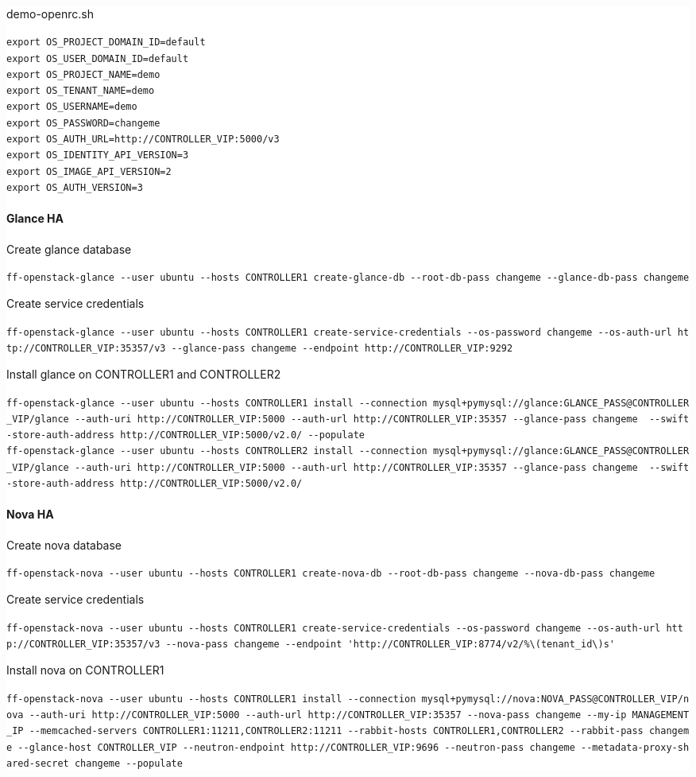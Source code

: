 demo-openrc.sh

    export OS_PROJECT_DOMAIN_ID=default
    export OS_USER_DOMAIN_ID=default
    export OS_PROJECT_NAME=demo
    export OS_TENANT_NAME=demo
    export OS_USERNAME=demo
    export OS_PASSWORD=changeme
    export OS_AUTH_URL=http://CONTROLLER_VIP:5000/v3
    export OS_IDENTITY_API_VERSION=3
    export OS_IMAGE_API_VERSION=2
    export OS_AUTH_VERSION=3

#### Glance HA
Create glance database

    ff-openstack-glance --user ubuntu --hosts CONTROLLER1 create-glance-db --root-db-pass changeme --glance-db-pass changeme

Create service credentials

    ff-openstack-glance --user ubuntu --hosts CONTROLLER1 create-service-credentials --os-password changeme --os-auth-url http://CONTROLLER_VIP:35357/v3 --glance-pass changeme --endpoint http://CONTROLLER_VIP:9292

Install glance on CONTROLLER1 and CONTROLLER2

    ff-openstack-glance --user ubuntu --hosts CONTROLLER1 install --connection mysql+pymysql://glance:GLANCE_PASS@CONTROLLER_VIP/glance --auth-uri http://CONTROLLER_VIP:5000 --auth-url http://CONTROLLER_VIP:35357 --glance-pass changeme  --swift-store-auth-address http://CONTROLLER_VIP:5000/v2.0/ --populate
    ff-openstack-glance --user ubuntu --hosts CONTROLLER2 install --connection mysql+pymysql://glance:GLANCE_PASS@CONTROLLER_VIP/glance --auth-uri http://CONTROLLER_VIP:5000 --auth-url http://CONTROLLER_VIP:35357 --glance-pass changeme  --swift-store-auth-address http://CONTROLLER_VIP:5000/v2.0/ 


#### Nova HA
Create nova database

    ff-openstack-nova --user ubuntu --hosts CONTROLLER1 create-nova-db --root-db-pass changeme --nova-db-pass changeme 

Create service credentials

    ff-openstack-nova --user ubuntu --hosts CONTROLLER1 create-service-credentials --os-password changeme --os-auth-url http://CONTROLLER_VIP:35357/v3 --nova-pass changeme --endpoint 'http://CONTROLLER_VIP:8774/v2/%\(tenant_id\)s'

Install nova on CONTROLLER1

    ff-openstack-nova --user ubuntu --hosts CONTROLLER1 install --connection mysql+pymysql://nova:NOVA_PASS@CONTROLLER_VIP/nova --auth-uri http://CONTROLLER_VIP:5000 --auth-url http://CONTROLLER_VIP:35357 --nova-pass changeme --my-ip MANAGEMENT_IP --memcached-servers CONTROLLER1:11211,CONTROLLER2:11211 --rabbit-hosts CONTROLLER1,CONTROLLER2 --rabbit-pass changeme --glance-host CONTROLLER_VIP --neutron-endpoint http://CONTROLLER_VIP:9696 --neutron-pass changeme --metadata-proxy-shared-secret changeme --populate
